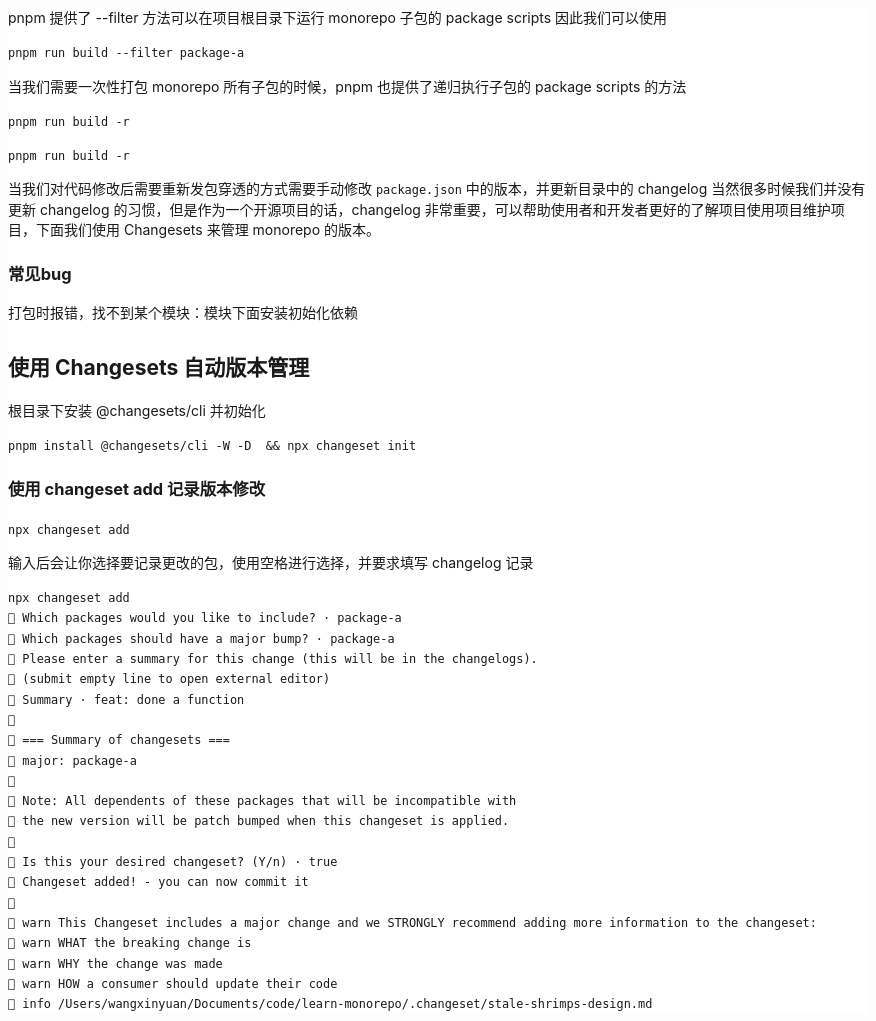 pnpm 提供了 --filter 方法可以在项目根目录下运行 monorepo 子包的 package scripts 因此我们可以使用

```shell
pnpm run build --filter package-a
```

当我们需要一次性打包 monorepo 所有子包的时候，pnpm 也提供了递归执行子包的 package scripts 的方法

```shell
pnpm run build -r
```

```shell
pnpm run build -r
```

当我们对代码修改后需要重新发包穿透的方式需要手动修改 `package.json` 中的版本，并更新目录中的 changelog 当然很多时候我们并没有更新 changelog 的习惯，但是作为一个开源项目的话，changelog 非常重要，可以帮助使用者和开发者更好的了解项目使用项目维护项目，下面我们使用 Changesets 来管理 monorepo 的版本。

### 常见bug

打包时报错，找不到某个模块：模块下面安装初始化依赖

## 使用 Changesets 自动版本管理

根目录下安装 @changesets/cli 并初始化

```shell
pnpm install @changesets/cli -W -D  && npx changeset init
```

### **使用 changeset add 记录版本修改**

```shell
npx changeset add 
```

输入后会让你选择要记录更改的包，使用空格进行选择，并要求填写 changelog 记录

```shell
npx changeset add
🦋 Which packages would you like to include? · package-a
🦋 Which packages should have a major bump? · package-a
🦋 Please enter a summary for this change (this will be in the changelogs).
🦋 (submit empty line to open external editor)
🦋 Summary · feat: done a function
🦋  
🦋 === Summary of changesets ===
🦋 major: package-a
🦋  
🦋 Note: All dependents of these packages that will be incompatible with
🦋 the new version will be patch bumped when this changeset is applied.
🦋  
🦋 Is this your desired changeset? (Y/n) · true
🦋 Changeset added! - you can now commit it
🦋  
🦋 warn This Changeset includes a major change and we STRONGLY recommend adding more information to the changeset:
🦋 warn WHAT the breaking change is
🦋 warn WHY the change was made
🦋 warn HOW a consumer should update their code
🦋 info /Users/wangxinyuan/Documents/code/learn-monorepo/.changeset/stale-shrimps-design.md
```
